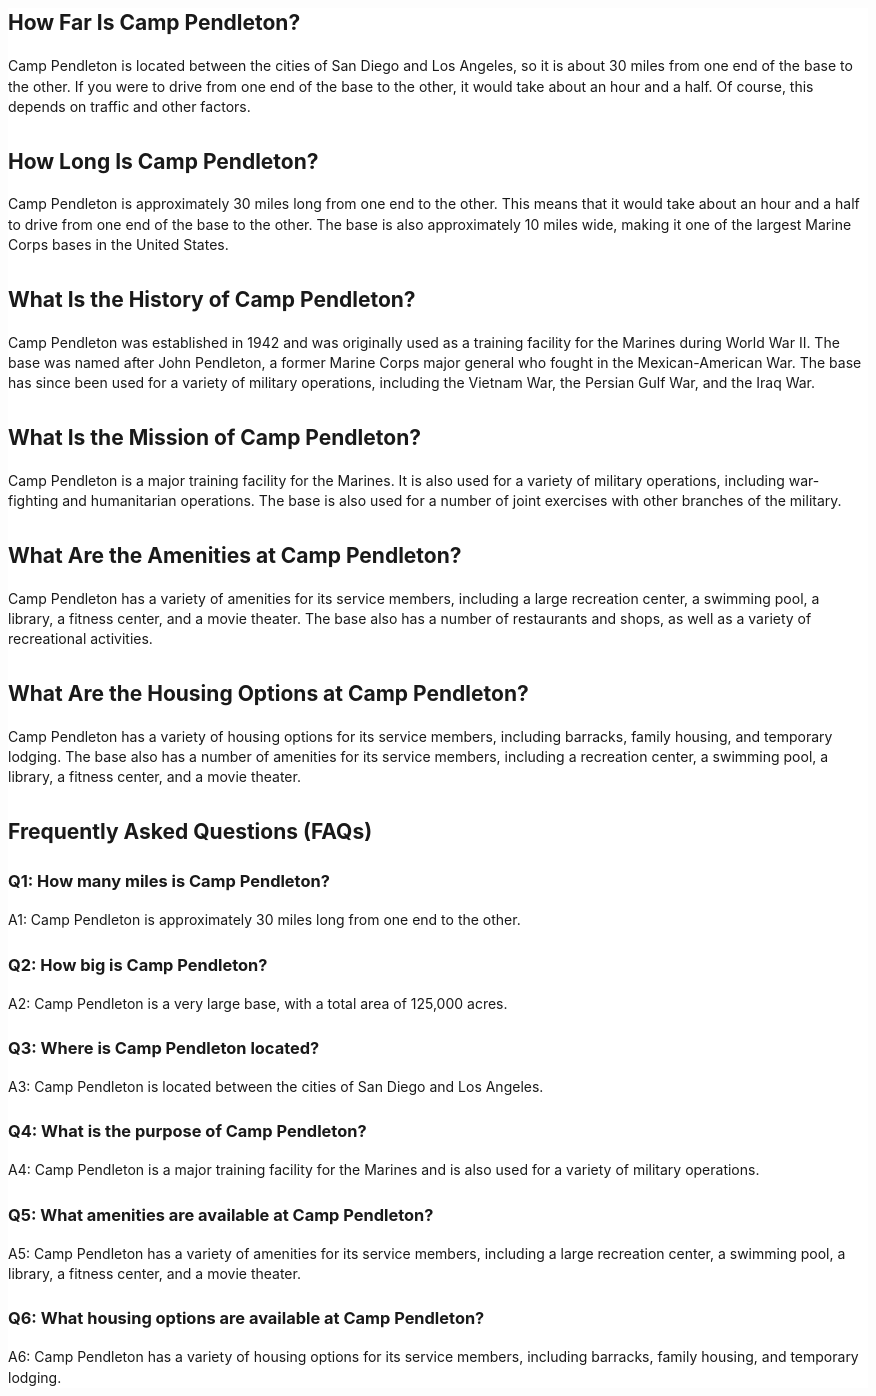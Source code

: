 <h2>How Far Is Camp Pendleton?</h2>

Camp Pendleton is located between the cities of San Diego and Los Angeles, so it is about 30 miles from one end of the base to the other. If you were to drive from one end of the base to the other, it would take about an hour and a half. Of course, this depends on traffic and other factors. 

<h2>How Long Is Camp Pendleton?</h2>

Camp Pendleton is approximately 30 miles long from one end to the other. This means that it would take about an hour and a half to drive from one end of the base to the other. The base is also approximately 10 miles wide, making it one of the largest Marine Corps bases in the United States. 

<h2>What Is the History of Camp Pendleton?</h2>

Camp Pendleton was established in 1942 and was originally used as a training facility for the Marines during World War II. The base was named after John Pendleton, a former Marine Corps major general who fought in the Mexican-American War. The base has since been used for a variety of military operations, including the Vietnam War, the Persian Gulf War, and the Iraq War.

<h2>What Is the Mission of Camp Pendleton?</h2>

Camp Pendleton is a major training facility for the Marines. It is also used for a variety of military operations, including war-fighting and humanitarian operations. The base is also used for a number of joint exercises with other branches of the military. 

<h2>What Are the Amenities at Camp Pendleton?</h2>

Camp Pendleton has a variety of amenities for its service members, including a large recreation center, a swimming pool, a library, a fitness center, and a movie theater. The base also has a number of restaurants and shops, as well as a variety of recreational activities. 

<h2>What Are the Housing Options at Camp Pendleton?</h2>

Camp Pendleton has a variety of housing options for its service members, including barracks, family housing, and temporary lodging. The base also has a number of amenities for its service members, including a recreation center, a swimming pool, a library, a fitness center, and a movie theater. 

<h2>Frequently Asked Questions (FAQs)</h2>

<h3>Q1: How many miles is Camp Pendleton?</h3>
A1: Camp Pendleton is approximately 30 miles long from one end to the other.

<h3>Q2: How big is Camp Pendleton?</h3>
A2: Camp Pendleton is a very large base, with a total area of 125,000 acres.

<h3>Q3: Where is Camp Pendleton located?</h3>
A3: Camp Pendleton is located between the cities of San Diego and Los Angeles.

<h3>Q4: What is the purpose of Camp Pendleton?</h3>
A4: Camp Pendleton is a major training facility for the Marines and is also used for a variety of military operations.

<h3>Q5: What amenities are available at Camp Pendleton?</h3>
A5: Camp Pendleton has a variety of amenities for its service members, including a large recreation center, a swimming pool, a library, a fitness center, and a movie theater.

<h3>Q6: What housing options are available at Camp Pendleton?</h3>
A6: Camp Pendleton has a variety of housing options for its service members, including barracks, family housing, and temporary lodging.
